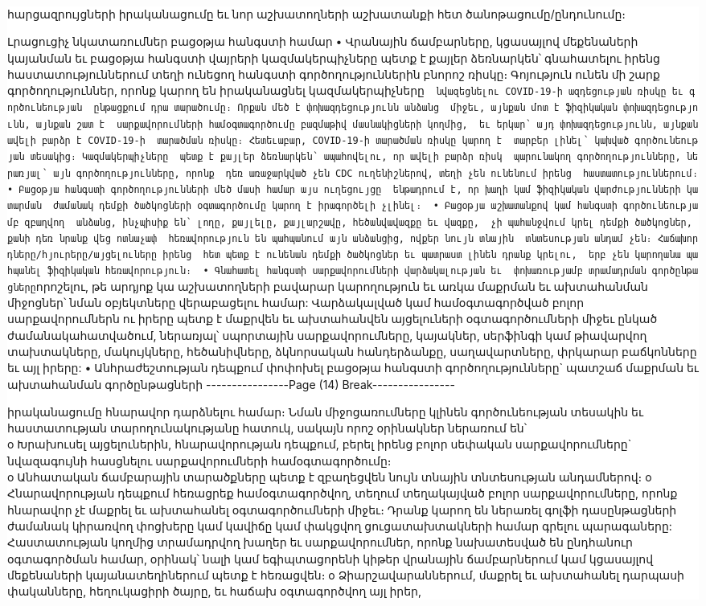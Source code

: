 հարցազրույցների իրականացումը եւ նոր աշխատողների աշխատանքի հետ 
ծանոթացումը/ընդունումը։ 
 
Լրացուցիչ նկատառումներ բացօթյա 
հանգստի համար 
• Վրանային ճամբարները, կցասայլով մեքենաների կայանման եւ բացօթյա 
հանգստի վայրերի կազմակերպիչները պետք է քայլեր ձեռնարկեն՝ 
գնահատելու իրենց հաստատություններում տեղի ունեցող հանգստի 
գործողություններին բնորոշ ռիսկը։ Գոյություն ունեն մի շարք 
գործողություններ, որոնք կարող են իրականացնել կազմակերպիչները` 
նվազեցնելու COVID-19-ի ազդեցության ռիսկը եւ գործունեության 
ընթացքում դրա տարածումը։ Որքան մեծ է փոխազդեցությունն անձանց 
միջեւ, այնքան մոտ է ֆիզիկական փոխազդեցությունն, այնքան շատ է 
սարքավորումների համօգտագործումը բազմաթիվ մասնակիցների կողմից, 
եւ երկար՝ այդ փոխազդեցությունն, այնքան ավելի բարձր է COVID-19-ի 
տարածման ռիսկը։ Հետեւաբար, COVID-19-ի տարածման ռիսկը կարող է 
տարբեր լինել՝ կախված գործունեության տեսակից։ Կազմակերպիչները 
պետք է քայլեր ձեռնարկեն՝ ապահովելու, որ ավելի բարձր ռիսկ 
պարունակող գործողությունները, ներառյալ՝ այն գործողությունները, որոնք 
դեռ առաջարկված չեն CDC ուղենիշներով, տեղի չեն ունենում իրենց 
հաստատություններում։  
• Բացօթյա հանգստի գործողությունների մեծ մասի համար այս ուղեցույցը 
ենթադրում է, որ խաղի կամ ֆիզիկական վարժությունների կատարման 
ժամանակ դեմքի ծածկոցների օգտագործումը կարող է իրագործելի չլինել։ 
• Բացօթյա աշխատանքով կամ հանգստի գործունեությամբ զբաղվող 
անձանց, ինչպիսիք են՝ լողը, քայլելը, քայլարշավը, հեծանվավազքը եւ վազքը, 
չի պահանջվում կրել դեմքի ծածկոցներ, քանի դեռ նրանք վեց ոտնաչափ 
հեռավորություն են պահպանում այն անձանցից, ովքեր նույն տնային 
տնտեսության անդամ չեն։ Հաճախորդները/հյուրերը/այցելուները իրենց 
հետ պետք է ունենան դեմքի ծածկոցներ եւ պատրաստ լինեն դրանք կրելու, 
երբ չեն կարողանա պահպանել ֆիզիկական հեռավորություն։ 
• Գնահատել հանգստի սարքավորումների վարձակալության եւ 
փոխառությամբ տրամադրման գործընթացները`որոշելու, թե արդյոք կա 
աշխատողների բավարար կարողություն եւ առկա մաքրման եւ 
ախտահանման միջոցներ՝ նման օբյեկտները վերաբացելու համար: 
Վարձակալված կամ համօգտագործված բոլոր սարքավորումներն ու իրերը 
պետք է մաքրվեն եւ ախտահանվեն այցելուների օգտագործումների միջեւ 
ընկած ժամանակահատվածում, ներառյալ՝ սպորտային 
սարքավորումները, կայակներ, սերֆինգի կամ թիավարվող 
տախտակները, մակույկները, հեծանիվները, ձկնորսական հանդերձանքը, 
սաղավարտները, փրկարար բաճկոնները եւ այլ իրերը: 
• Անհրաժեշտության դեպքում փոփոխել բացօթյա հանգստի 
գործողությունները` պատշաճ մաքրման եւ ախտահանման գործընթացների 
----------------Page (14) Break----------------
 
իրականացումը հնարավոր դարձնելու համար։ Նման միջոցառումները 
կլինեն գործունեության տեսակին եւ հաստատության տարողունակությանը 
հատուկ, սակայն որոշ օրինակներ ներառում են՝  
o Խրախուսել այցելուներին, հնարավորության դեպքում, բերել 
իրենց բոլոր սեփական սարքավորումները` նվազագույնի 
հասցնելու սարքավորումների համօգտագործումը։  
o Անհատական ճամբարային տարածքները պետք է զբաղեցվեն նույն 
տնային տնտեսության անդամներով։ 
o Հնարավորության դեպքում հեռացրեք համօգտագործվող, տեղում 
տեղակայված բոլոր սարքավորումները, որոնք հնարավոր չէ մաքրել եւ 
ախտահանել օգտագործումների միջեւ։ Դրանք կարող են ներառել 
գոլֆի դասընթացների ժամանակ կիրառվող փոցխերը կամ կավիճը 
կամ փակցվող ցուցատախտակների համար գրելու պարագաները: 
Հաստատության կողմից տրամադրվող խաղեր եւ սարքավորումներ, 
որոնք նախատեսված են ընդհանուր օգտագործման համար, օրինակ՝ 
նալի կամ եգիպտացորենի կիթեր վրանային ճամբարներում կամ 
կցասայլով մեքենաների կայանատեղիներում պետք է հեռացվեն։ 
o Ձիարշավարաններում, մաքրել եւ ախտահանել դարպասի 
փականները, հեղուկացիրի ծայրը, եւ հաճախ օգտագործվող այլ իրեր, 